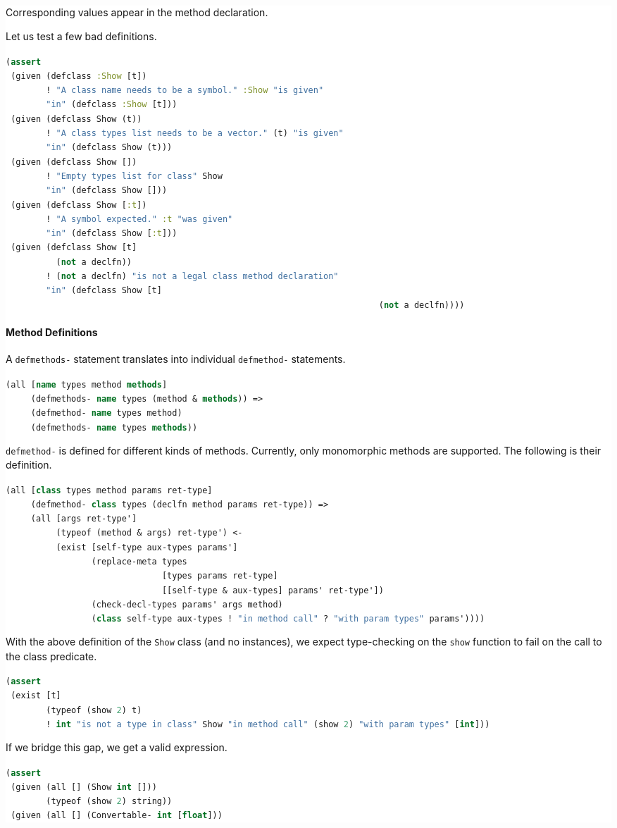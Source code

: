 Corresponding values appear in the method declaration.

Let us test a few bad definitions.
```clojure
(assert
 (given (defclass :Show [t])
        ! "A class name needs to be a symbol." :Show "is given"
        "in" (defclass :Show [t]))
 (given (defclass Show (t))
        ! "A class types list needs to be a vector." (t) "is given"
        "in" (defclass Show (t)))
 (given (defclass Show [])
        ! "Empty types list for class" Show
        "in" (defclass Show []))
 (given (defclass Show [:t])
        ! "A symbol expected." :t "was given"
        "in" (defclass Show [:t]))
 (given (defclass Show [t]
          (not a declfn))
        ! (not a declfn) "is not a legal class method declaration"
        "in" (defclass Show [t]
                                                                          (not a declfn))))

```
#### Method Definitions

A `defmethods-` statement translates into individual `defmethod-`
statements.
```clojure
(all [name types method methods]
     (defmethods- name types (method & methods)) =>
     (defmethod- name types method)
     (defmethods- name types methods))

```
`defmethod-` is defined for different kinds of methods. Currently, only
monomorphic methods are supported. The following is their definition.
```clojure
(all [class types method params ret-type]
     (defmethod- class types (declfn method params ret-type)) =>
     (all [args ret-type']
          (typeof (method & args) ret-type') <-
          (exist [self-type aux-types params']
                 (replace-meta types
                               [types params ret-type]
                               [[self-type & aux-types] params' ret-type'])
                 (check-decl-types params' args method)
                 (class self-type aux-types ! "in method call" ? "with param types" params'))))

```
With the above definition of the `Show` class (and no instances), we expect
type-checking on the `show` function to fail on the call to the class
predicate.
```clojure
(assert
 (exist [t]
        (typeof (show 2) t)
        ! int "is not a type in class" Show "in method call" (show 2) "with param types" [int]))

```
If we bridge this gap, we get a valid expression.
```clojure
(assert
 (given (all [] (Show int []))
        (typeof (show 2) string))
 (given (all [] (Convertable- int [float]))
```